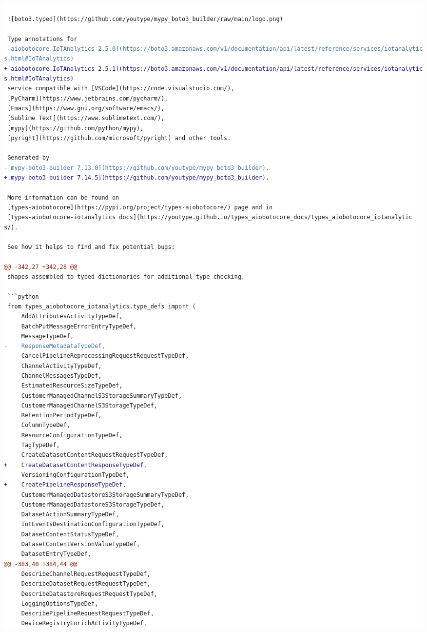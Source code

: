 ```diff
 
 ![boto3.typed](https://github.com/youtype/mypy_boto3_builder/raw/main/logo.png)
 
 Type annotations for
-[aiobotocore.IoTAnalytics 2.5.0](https://boto3.amazonaws.com/v1/documentation/api/latest/reference/services/iotanalytics.html#IoTAnalytics)
+[aiobotocore.IoTAnalytics 2.5.1](https://boto3.amazonaws.com/v1/documentation/api/latest/reference/services/iotanalytics.html#IoTAnalytics)
 service compatible with [VSCode](https://code.visualstudio.com/),
 [PyCharm](https://www.jetbrains.com/pycharm/),
 [Emacs](https://www.gnu.org/software/emacs/),
 [Sublime Text](https://www.sublimetext.com/),
 [mypy](https://github.com/python/mypy),
 [pyright](https://github.com/microsoft/pyright) and other tools.
 
 Generated by
-[mypy-boto3-builder 7.13.0](https://github.com/youtype/mypy_boto3_builder).
+[mypy-boto3-builder 7.14.5](https://github.com/youtype/mypy_boto3_builder).
 
 More information can be found on
 [types-aiobotocore](https://pypi.org/project/types-aiobotocore/) page and in
 [types-aiobotocore-iotanalytics docs](https://youtype.github.io/types_aiobotocore_docs/types_aiobotocore_iotanalytics/).
 
 See how it helps to find and fix potential bugs:
 
@@ -342,27 +342,28 @@
 shapes assembled to typed dictionaries for additional type checking.
 
 ```python
 from types_aiobotocore_iotanalytics.type_defs import (
     AddAttributesActivityTypeDef,
     BatchPutMessageErrorEntryTypeDef,
     MessageTypeDef,
-    ResponseMetadataTypeDef,
     CancelPipelineReprocessingRequestRequestTypeDef,
     ChannelActivityTypeDef,
     ChannelMessagesTypeDef,
     EstimatedResourceSizeTypeDef,
     CustomerManagedChannelS3StorageSummaryTypeDef,
     CustomerManagedChannelS3StorageTypeDef,
     RetentionPeriodTypeDef,
     ColumnTypeDef,
     ResourceConfigurationTypeDef,
     TagTypeDef,
     CreateDatasetContentRequestRequestTypeDef,
+    CreateDatasetContentResponseTypeDef,
     VersioningConfigurationTypeDef,
+    CreatePipelineResponseTypeDef,
     CustomerManagedDatastoreS3StorageSummaryTypeDef,
     CustomerManagedDatastoreS3StorageTypeDef,
     DatasetActionSummaryTypeDef,
     IotEventsDestinationConfigurationTypeDef,
     DatasetContentStatusTypeDef,
     DatasetContentVersionValueTypeDef,
     DatasetEntryTypeDef,
@@ -383,40 +384,44 @@
     DescribeChannelRequestRequestTypeDef,
     DescribeDatasetRequestRequestTypeDef,
     DescribeDatastoreRequestRequestTypeDef,
     LoggingOptionsTypeDef,
     DescribePipelineRequestRequestTypeDef,
     DeviceRegistryEnrichActivityTypeDef,
```